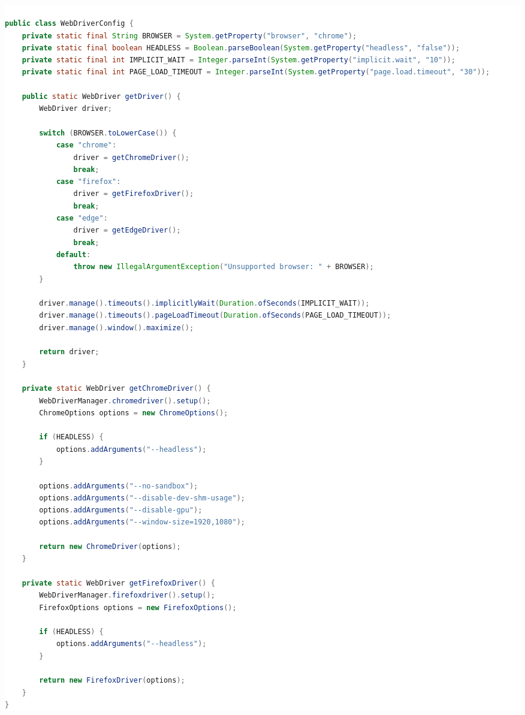 ```java

public class WebDriverConfig {
    private static final String BROWSER = System.getProperty("browser", "chrome");
    private static final boolean HEADLESS = Boolean.parseBoolean(System.getProperty("headless", "false"));
    private static final int IMPLICIT_WAIT = Integer.parseInt(System.getProperty("implicit.wait", "10"));
    private static final int PAGE_LOAD_TIMEOUT = Integer.parseInt(System.getProperty("page.load.timeout", "30"));

    public static WebDriver getDriver() {
        WebDriver driver;

        switch (BROWSER.toLowerCase()) {
            case "chrome":
                driver = getChromeDriver();
                break;
            case "firefox":
                driver = getFirefoxDriver();
                break;
            case "edge":
                driver = getEdgeDriver();
                break;
            default:
                throw new IllegalArgumentException("Unsupported browser: " + BROWSER);
        }

        driver.manage().timeouts().implicitlyWait(Duration.ofSeconds(IMPLICIT_WAIT));
        driver.manage().timeouts().pageLoadTimeout(Duration.ofSeconds(PAGE_LOAD_TIMEOUT));
        driver.manage().window().maximize();

        return driver;
    }

    private static WebDriver getChromeDriver() {
        WebDriverManager.chromedriver().setup();
        ChromeOptions options = new ChromeOptions();

        if (HEADLESS) {
            options.addArguments("--headless");
        }

        options.addArguments("--no-sandbox");
        options.addArguments("--disable-dev-shm-usage");
        options.addArguments("--disable-gpu");
        options.addArguments("--window-size=1920,1080");

        return new ChromeDriver(options);
    }

    private static WebDriver getFirefoxDriver() {
        WebDriverManager.firefoxdriver().setup();
        FirefoxOptions options = new FirefoxOptions();

        if (HEADLESS) {
            options.addArguments("--headless");
        }

        return new FirefoxDriver(options);
    }
}
```
